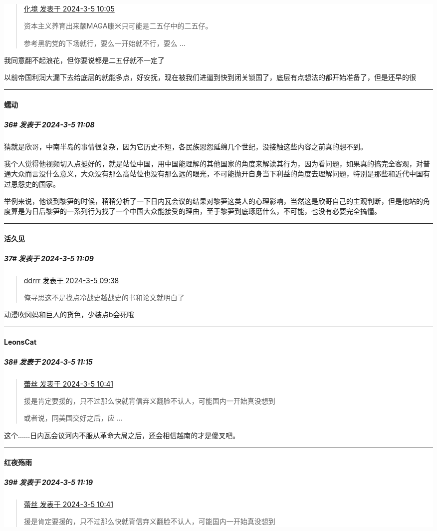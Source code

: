 <blockquote><a href="httphttps://bbs.saraba1st.com/2b/forum.php?mod=redirect&amp;goto=findpost&amp;pid=64150473&amp;ptid=2174210" target="_blank">化境 发表于 2024-3-5 10:05</a>

资本主义养育出来额MAGA康米只可能是二五仔中的二五仔。

参考黑豹党的下场就行，要么一开始就不行，要么 ...</blockquote>
我同意翻不起浪花，但你要说都是二五仔就不一定了

以前帝国利润大漏下去给底层的就能多点，好安抚，现在被我们进逼到快到闭关锁国了，底层有点想法的都开始准备了，但是还早的很

*****

####  蠕动  
##### 36#       发表于 2024-3-5 11:08

猜就是欣哥，中南半岛的事情很复杂，因为它历史不短，各民族恩怨延绵几个世纪，没接触这些内容之前真的想不到。

我个人觉得他视频切入点挺好的，就是站位中国，用中国能理解的其他国家的角度来解读其行为，因为看问题，如果真的搞完全客观，对普通大众而言没什么意义，大众没有那么高站位也没有那么远的眼光，不可能抛开自身当下利益的角度去理解问题，特别是那些和近代中国有过恩怨史的国家。

举例来说，他谈到黎笋的时候，稍稍分析了一下日内瓦会议的结果对黎笋这类人的心理影响，当然这是欣哥自己的主观判断，但是他站的角度算是为日后黎笋的一系列行为找了一个中国大众能接受的理由，至于黎笋到底琢磨什么，不可能，也没有必要完全搞懂。

*****

####  活久见  
##### 37#       发表于 2024-3-5 11:09

<blockquote><a href="httphttps://bbs.saraba1st.com/2b/forum.php?mod=redirect&amp;goto=findpost&amp;pid=64150126&amp;ptid=2174210" target="_blank">ddrrr 发表于 2024-3-5 09:38</a>

俺寻思这不是找点冷战史越战史的书和论文就明白了</blockquote>
动漫吹冈妈和巨人的货色，少装点b会死哦

*****

####  LeonsCat  
##### 38#       发表于 2024-3-5 11:15

<blockquote><a href="httphttps://bbs.saraba1st.com/2b/forum.php?mod=redirect&amp;goto=findpost&amp;pid=64150947&amp;ptid=2174210" target="_blank">蕾丝 发表于 2024-3-5 10:41</a>

援是肯定要援的，只不过那么快就背信弃义翻脸不认人，可能国内一开始真没想到

或者说，同美国交好之后，应 ...</blockquote>
这个……日内瓦会议河内不服从革命大局之后，还会相信越南的才是傻叉吧。

*****

####  红夜殇雨  
##### 39#       发表于 2024-3-5 11:19

<blockquote><a href="httphttps://bbs.saraba1st.com/2b/forum.php?mod=redirect&amp;goto=findpost&amp;pid=64150947&amp;ptid=2174210" target="_blank">蕾丝 发表于 2024-3-5 10:41</a>

援是肯定要援的，只不过那么快就背信弃义翻脸不认人，可能国内一开始真没想到
